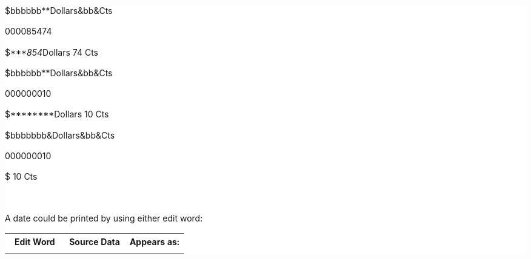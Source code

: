 $bbbbbb**Dollars&amp;bb&amp;Cts
</td>
                    <td colspan="1" rowspan="1">

000085474
</td>
                    <td colspan="1" rowspan="1">

$****854*Dollars 74 Cts
</td>
                </tr>
                <tr>
                    <td colspan="1" rowspan="1">

$bbbbbb**Dollars&amp;bb&amp;Cts
</td>
                    <td colspan="1" rowspan="1">

000000010
</td>
                    <td colspan="1" rowspan="1">

$********Dollars 10 Cts
</td>
                </tr>
                <tr>
                    <td colspan="1" rowspan="1">

$bbbbbbb&amp;Dollars&amp;bb&amp;Cts
</td>
                    <td colspan="1" rowspan="1">

000000010
</td>
                    <td colspan="1" rowspan="1">

$ 10 Cts
</td>
                </tr>
</table>
            <br />

A date could be printed by using either edit word:
<br />
<table class="dtTABLE" id="Table10" cellspacing="0">
                <colgroup span="1">
                    <col align="middles" span="1" style="FONT-WEIGHT: bold" width="33%" />
                    <col span="1" width="33%" />
                    <col span="1" width="33%" />
                </colgroup>
                <tr>
                    <th colspan="1" rowspan="1">
                        Edit Word
                    </th>
                    <th colspan="1" rowspan="1">
                        Source Data
                    </th>
                    <th colspan="1" rowspan="1">
                        Appears as:
                    </th>
                </tr>
                <tr>
                    <td colspan="1" rowspan="1">
